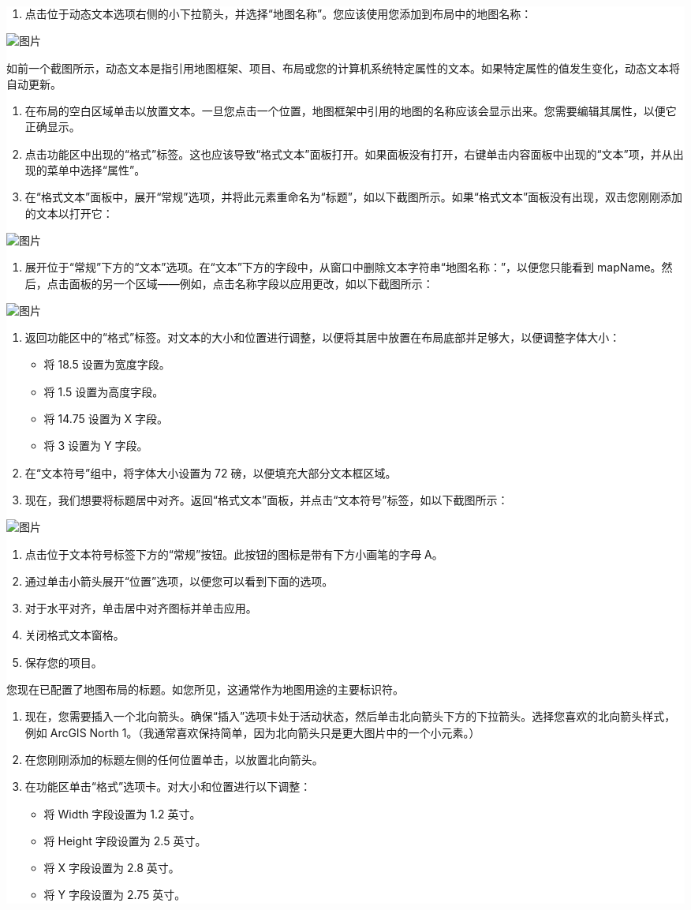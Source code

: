 1.  点击位于动态文本选项右侧的小下拉箭头，并选择“地图名称”。您应该使用您添加到布局中的地图名称：

![图片](img/e18614c5-c40a-40ab-8fda-7a792473d7b1.png)

如前一个截图所示，动态文本是指引用地图框架、项目、布局或您的计算机系统特定属性的文本。如果特定属性的值发生变化，动态文本将自动更新。

1.  在布局的空白区域单击以放置文本。一旦您点击一个位置，地图框架中引用的地图的名称应该会显示出来。您需要编辑其属性，以便它正确显示。

1.  点击功能区中出现的“格式”标签。这也应该导致“格式文本”面板打开。如果面板没有打开，右键单击内容面板中出现的“文本”项，并从出现的菜单中选择“属性”。

1.  在“格式文本”面板中，展开“常规”选项，并将此元素重命名为“标题”，如以下截图所示。如果“格式文本”面板没有出现，双击您刚刚添加的文本以打开它：

![图片](img/3fe0d062-4f40-415a-b8a0-6f6b774ed163.png)

1.  展开位于“常规”下方的“文本”选项。在“文本”下方的字段中，从窗口中删除文本字符串“地图名称：”，以便您只能看到 mapName。然后，点击面板的另一个区域——例如，点击名称字段以应用更改，如以下截图所示：

![图片](img/f75c457f-30f6-4c1b-8ea8-f351c539777b.png)

1.  返回功能区中的“格式”标签。对文本的大小和位置进行调整，以便将其居中放置在布局底部并足够大，以便调整字体大小：

    +   将 18.5 设置为宽度字段。

    +   将 1.5 设置为高度字段。

    +   将 14.75 设置为 X 字段。

    +   将 3 设置为 Y 字段。

1.  在“文本符号”组中，将字体大小设置为 72 磅，以便填充大部分文本框区域。

1.  现在，我们想要将标题居中对齐。返回“格式文本”面板，并点击“文本符号”标签，如以下截图所示：

![图片](img/b64f58b6-7d01-47b2-8a56-eca27df663cb.png)

1.  点击位于文本符号标签下方的“常规”按钮。此按钮的图标是带有下方小画笔的字母 A。

1.  通过单击小箭头展开“位置”选项，以便您可以看到下面的选项。

1.  对于水平对齐，单击居中对齐图标并单击应用。

1.  关闭格式文本窗格。

1.  保存您的项目。

您现在已配置了地图布局的标题。如您所见，这通常作为地图用途的主要标识符。

1.  现在，您需要插入一个北向箭头。确保“插入”选项卡处于活动状态，然后单击北向箭头下方的下拉箭头。选择您喜欢的北向箭头样式，例如 ArcGIS North 1。（我通常喜欢保持简单，因为北向箭头只是更大图片中的一个小元素。）

1.  在您刚刚添加的标题左侧的任何位置单击，以放置北向箭头。

1.  在功能区单击“格式”选项卡。对大小和位置进行以下调整：

    +   将 Width 字段设置为 1.2 英寸。

    +   将 Height 字段设置为 2.5 英寸。

    +   将 X 字段设置为 2.8 英寸。

    +   将 Y 字段设置为 2.75 英寸。
